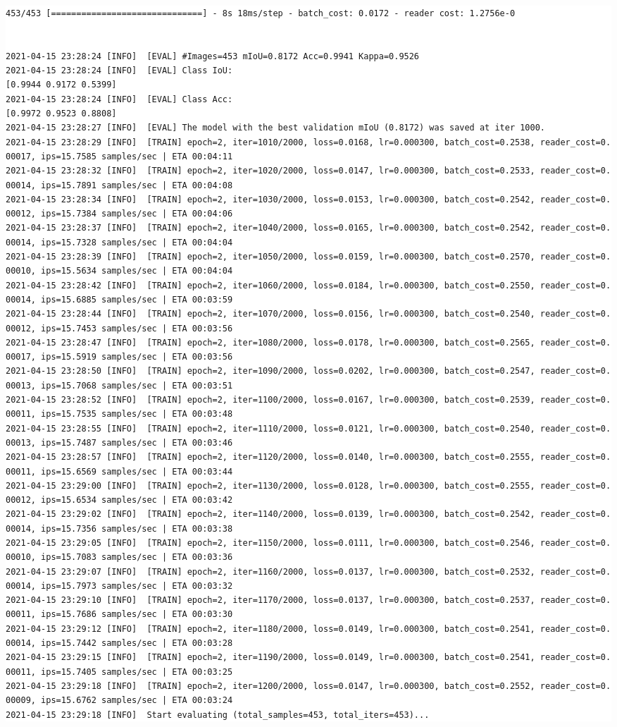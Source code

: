 
    453/453 [==============================] - 8s 18ms/step - batch_cost: 0.0172 - reader cost: 1.2756e-0


    2021-04-15 23:28:24 [INFO]	[EVAL] #Images=453 mIoU=0.8172 Acc=0.9941 Kappa=0.9526 
    2021-04-15 23:28:24 [INFO]	[EVAL] Class IoU: 
    [0.9944 0.9172 0.5399]
    2021-04-15 23:28:24 [INFO]	[EVAL] Class Acc: 
    [0.9972 0.9523 0.8808]
    2021-04-15 23:28:27 [INFO]	[EVAL] The model with the best validation mIoU (0.8172) was saved at iter 1000.
    2021-04-15 23:28:29 [INFO]	[TRAIN] epoch=2, iter=1010/2000, loss=0.0168, lr=0.000300, batch_cost=0.2538, reader_cost=0.00017, ips=15.7585 samples/sec | ETA 00:04:11
    2021-04-15 23:28:32 [INFO]	[TRAIN] epoch=2, iter=1020/2000, loss=0.0147, lr=0.000300, batch_cost=0.2533, reader_cost=0.00014, ips=15.7891 samples/sec | ETA 00:04:08
    2021-04-15 23:28:34 [INFO]	[TRAIN] epoch=2, iter=1030/2000, loss=0.0153, lr=0.000300, batch_cost=0.2542, reader_cost=0.00012, ips=15.7384 samples/sec | ETA 00:04:06
    2021-04-15 23:28:37 [INFO]	[TRAIN] epoch=2, iter=1040/2000, loss=0.0165, lr=0.000300, batch_cost=0.2542, reader_cost=0.00014, ips=15.7328 samples/sec | ETA 00:04:04
    2021-04-15 23:28:39 [INFO]	[TRAIN] epoch=2, iter=1050/2000, loss=0.0159, lr=0.000300, batch_cost=0.2570, reader_cost=0.00010, ips=15.5634 samples/sec | ETA 00:04:04
    2021-04-15 23:28:42 [INFO]	[TRAIN] epoch=2, iter=1060/2000, loss=0.0184, lr=0.000300, batch_cost=0.2550, reader_cost=0.00014, ips=15.6885 samples/sec | ETA 00:03:59
    2021-04-15 23:28:44 [INFO]	[TRAIN] epoch=2, iter=1070/2000, loss=0.0156, lr=0.000300, batch_cost=0.2540, reader_cost=0.00012, ips=15.7453 samples/sec | ETA 00:03:56
    2021-04-15 23:28:47 [INFO]	[TRAIN] epoch=2, iter=1080/2000, loss=0.0178, lr=0.000300, batch_cost=0.2565, reader_cost=0.00017, ips=15.5919 samples/sec | ETA 00:03:56
    2021-04-15 23:28:50 [INFO]	[TRAIN] epoch=2, iter=1090/2000, loss=0.0202, lr=0.000300, batch_cost=0.2547, reader_cost=0.00013, ips=15.7068 samples/sec | ETA 00:03:51
    2021-04-15 23:28:52 [INFO]	[TRAIN] epoch=2, iter=1100/2000, loss=0.0167, lr=0.000300, batch_cost=0.2539, reader_cost=0.00011, ips=15.7535 samples/sec | ETA 00:03:48
    2021-04-15 23:28:55 [INFO]	[TRAIN] epoch=2, iter=1110/2000, loss=0.0121, lr=0.000300, batch_cost=0.2540, reader_cost=0.00013, ips=15.7487 samples/sec | ETA 00:03:46
    2021-04-15 23:28:57 [INFO]	[TRAIN] epoch=2, iter=1120/2000, loss=0.0140, lr=0.000300, batch_cost=0.2555, reader_cost=0.00011, ips=15.6569 samples/sec | ETA 00:03:44
    2021-04-15 23:29:00 [INFO]	[TRAIN] epoch=2, iter=1130/2000, loss=0.0128, lr=0.000300, batch_cost=0.2555, reader_cost=0.00012, ips=15.6534 samples/sec | ETA 00:03:42
    2021-04-15 23:29:02 [INFO]	[TRAIN] epoch=2, iter=1140/2000, loss=0.0139, lr=0.000300, batch_cost=0.2542, reader_cost=0.00014, ips=15.7356 samples/sec | ETA 00:03:38
    2021-04-15 23:29:05 [INFO]	[TRAIN] epoch=2, iter=1150/2000, loss=0.0111, lr=0.000300, batch_cost=0.2546, reader_cost=0.00010, ips=15.7083 samples/sec | ETA 00:03:36
    2021-04-15 23:29:07 [INFO]	[TRAIN] epoch=2, iter=1160/2000, loss=0.0137, lr=0.000300, batch_cost=0.2532, reader_cost=0.00014, ips=15.7973 samples/sec | ETA 00:03:32
    2021-04-15 23:29:10 [INFO]	[TRAIN] epoch=2, iter=1170/2000, loss=0.0137, lr=0.000300, batch_cost=0.2537, reader_cost=0.00011, ips=15.7686 samples/sec | ETA 00:03:30
    2021-04-15 23:29:12 [INFO]	[TRAIN] epoch=2, iter=1180/2000, loss=0.0149, lr=0.000300, batch_cost=0.2541, reader_cost=0.00014, ips=15.7442 samples/sec | ETA 00:03:28
    2021-04-15 23:29:15 [INFO]	[TRAIN] epoch=2, iter=1190/2000, loss=0.0149, lr=0.000300, batch_cost=0.2541, reader_cost=0.00011, ips=15.7405 samples/sec | ETA 00:03:25
    2021-04-15 23:29:18 [INFO]	[TRAIN] epoch=2, iter=1200/2000, loss=0.0147, lr=0.000300, batch_cost=0.2552, reader_cost=0.00009, ips=15.6762 samples/sec | ETA 00:03:24
    2021-04-15 23:29:18 [INFO]	Start evaluating (total_samples=453, total_iters=453)...

